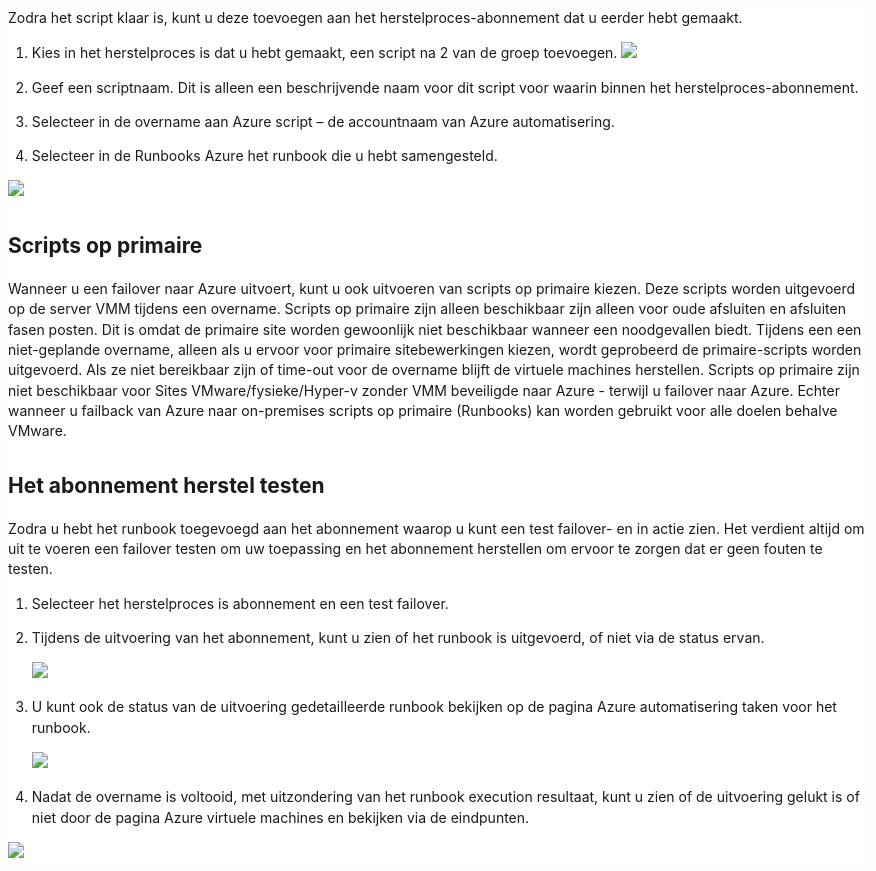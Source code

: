 Zodra het script klaar is, kunt u deze toevoegen aan het herstelproces-abonnement dat u eerder hebt gemaakt.

1.  Kies in het herstelproces is dat u hebt gemaakt, een script na 2 van de groep toevoegen. ![](media/site-recovery-runbook-automation/15.png)

2.  Geef een scriptnaam. Dit is alleen een beschrijvende naam voor dit script voor waarin binnen het herstelproces-abonnement.

3.  Selecteer in de overname aan Azure script – de accountnaam van Azure automatisering.

4.  Selecteer in de Runbooks Azure het runbook die u hebt samengesteld.

![](media/site-recovery-runbook-automation/16.png)

## <a name="primary-side-scripts"></a>Scripts op primaire

Wanneer u een failover naar Azure uitvoert, kunt u ook uitvoeren van scripts op primaire kiezen. Deze scripts worden uitgevoerd op de server VMM tijdens een overname.
Scripts op primaire zijn alleen beschikbaar zijn alleen voor oude afsluiten en afsluiten fasen posten. Dit is omdat de primaire site worden gewoonlijk niet beschikbaar wanneer een noodgevallen biedt.
Tijdens een een niet-geplande overname, alleen als u ervoor voor primaire sitebewerkingen kiezen, wordt geprobeerd de primaire-scripts worden uitgevoerd. Als ze niet bereikbaar zijn of time-out voor de overname blijft de virtuele machines herstellen.
Scripts op primaire zijn niet beschikbaar voor Sites VMware/fysieke/Hyper-v zonder VMM beveiligde naar Azure - terwijl u failover naar Azure.
Echter wanneer u failback van Azure naar on-premises scripts op primaire (Runbooks) kan worden gebruikt voor alle doelen behalve VMware.

## <a name="test-the-recovery-plan"></a>Het abonnement herstel testen

Zodra u hebt het runbook toegevoegd aan het abonnement waarop u kunt een test failover- en in actie zien. Het verdient altijd om uit te voeren een failover testen om uw toepassing en het abonnement herstellen om ervoor te zorgen dat er geen fouten te testen.

1.  Selecteer het herstelproces is abonnement en een test failover.

2.  Tijdens de uitvoering van het abonnement, kunt u zien of het runbook is uitgevoerd, of niet via de status ervan.

    ![](media/site-recovery-runbook-automation/17.png)

3.  U kunt ook de status van de uitvoering gedetailleerde runbook bekijken op de pagina Azure automatisering taken voor het runbook.

    ![](media/site-recovery-runbook-automation/18.png)

4.  Nadat de overname is voltooid, met uitzondering van het runbook execution resultaat, kunt u zien of de uitvoering gelukt is of niet door de pagina Azure virtuele machines en bekijken via de eindpunten.

![](media/site-recovery-runbook-automation/19.png)
